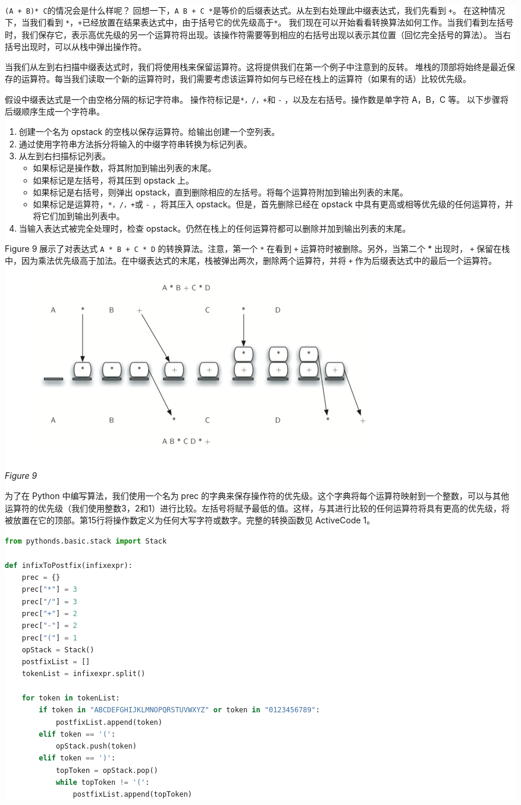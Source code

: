 `(A + B)* C`的情况会是什么样呢？ 回想一下，`A B + C *`是等价的后缀表达式。从左到右处理此中缀表达式，我们先看到 `+`。 在这种情况下，当我们看到 `*`，` + `已经放置在结果表达式中，由于括号它的优先级高于`*`。 我们现在可以开始看看转换算法如何工作。当我们看到左括号时，我们保存它，表示高优先级的另一个运算符将出现。该操作符需要等到相应的右括号出现以表示其位置（回忆完全括号的算法）。 当右括号出现时，可以从栈中弹出操作符。

当我们从左到右扫描中缀表达式时，我们将使用栈来保留运算符。这将提供我们在第一个例子中注意到的反转。 堆栈的顶部将始终是最近保存的运算符。每当我们读取一个新的运算符时，我们需要考虑该运算符如何与已经在栈上的运算符（如果有的话）比较优先级。

假设中缀表达式是一个由空格分隔的标记字符串。 操作符标记是`*，/，+`和 `-` ，以及左右括号。操作数是单字符 A，B，C 等。 以下步骤将后缀顺序生成一个字符串。

1. 创建一个名为 opstack 的空栈以保存运算符。给输出创建一个空列表。
2. 通过使用字符串方法拆分将输入的中缀字符串转换为标记列表。
3. 从左到右扫描标记列表。
    * 如果标记是操作数，将其附加到输出列表的末尾。
    * 如果标记是左括号，将其压到 opstack 上。
    * 如果标记是右括号，则弹出 opstack，直到删除相应的左括号。将每个运算符附加到输出列表的末尾。
    * 如果标记是运算符，`*，/，+`或 `-` ，将其压入 opstack。但是，首先删除已经在 opstack 中具有更高或相等优先级的任何运算符，并将它们加到输出列表中。
4. 当输入表达式被完全处理时，检查 opstack。仍然在栈上的任何运算符都可以删除并加到输出列表的末尾。

Figure 9 展示了对表达式 `A * B + C * D` 的转换算法。注意，第一个 `*` 在看到 `+` 运算符时被删除。另外，当第二个 * 出现时， `+` 保留在栈中，因为乘法优先级高于加法。在中缀表达式的末尾，栈被弹出两次，删除两个运算符，并将 `+` 作为后缀表达式中的最后一个运算符。

![3.9.中缀后缀和后缀表达式.figure9](assets/3.9.%E4%B8%AD%E7%BC%80%E5%90%8E%E7%BC%80%E5%92%8C%E5%90%8E%E7%BC%80%E8%A1%A8%E8%BE%BE%E5%BC%8F.figure9.png)

*Figure 9*

为了在 Python 中编写算法，我们使用一个名为 prec 的字典来保存操作符的优先级。这个字典将每个运算符映射到一个整数，可以与其他运算符的优先级（我们使用整数3，2和1）进行比较。左括号将赋予最低的值。这样，与其进行比较的任何运算符将具有更高的优先级，将被放置在它的顶部。第15行将操作数定义为任何大写字符或数字。完整的转换函数见 ActiveCode 1。

```` python
from pythonds.basic.stack import Stack

def infixToPostfix(infixexpr):
    prec = {}
    prec["*"] = 3
    prec["/"] = 3
    prec["+"] = 2
    prec["-"] = 2
    prec["("] = 1
    opStack = Stack()
    postfixList = []
    tokenList = infixexpr.split()

    for token in tokenList:
        if token in "ABCDEFGHIJKLMNOPQRSTUVWXYZ" or token in "0123456789":
            postfixList.append(token)
        elif token == '(':
            opStack.push(token)
        elif token == ')':
            topToken = opStack.pop()
            while topToken != '(':
                postfixList.append(topToken)
````